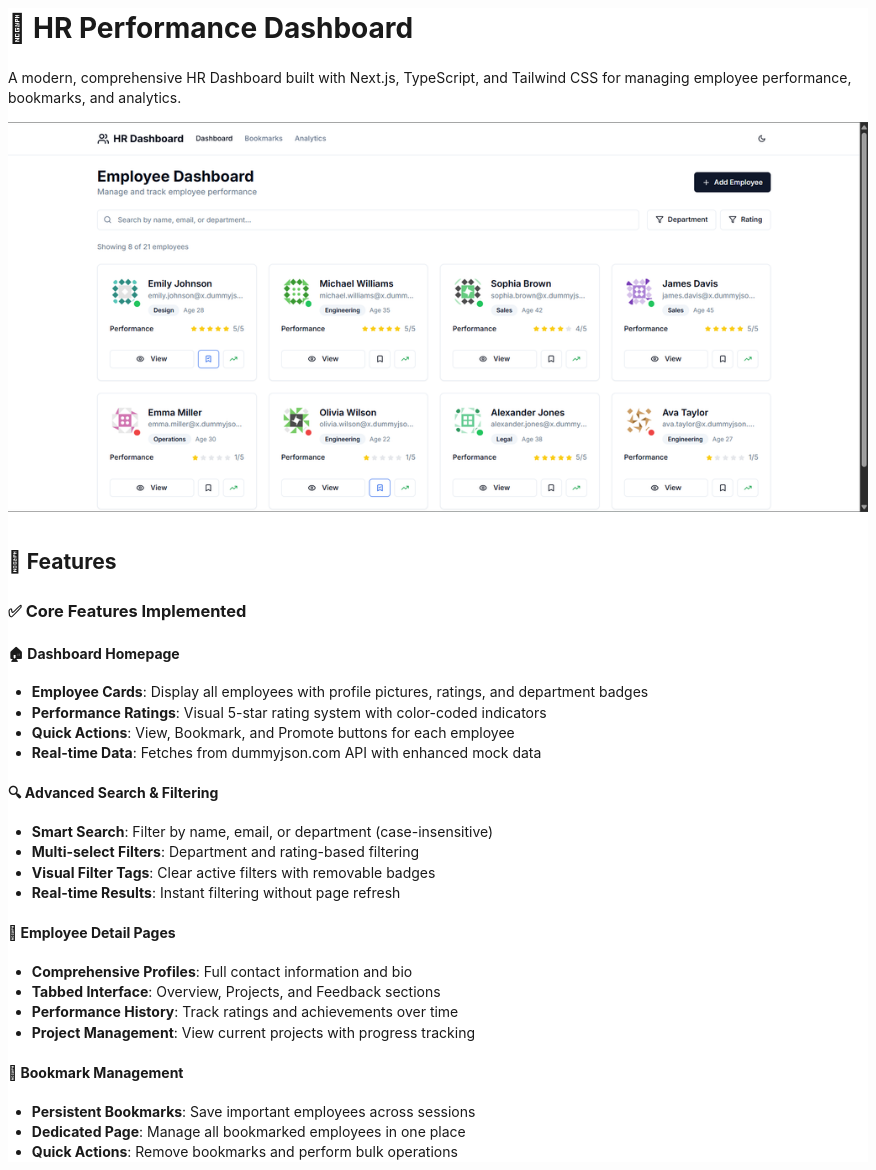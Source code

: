 # 🏢 HR Performance Dashboard

A modern, comprehensive HR Dashboard built with Next.js, TypeScript, and Tailwind CSS for managing employee performance, bookmarks, and analytics.

![HR Dashboard Preview](./screenshots/dashboard.png)

## 🚀 Features

### ✅ Core Features Implemented

#### 🏠 **Dashboard Homepage**
- **Employee Cards**: Display all employees with profile pictures, ratings, and department badges
- **Performance Ratings**: Visual 5-star rating system with color-coded indicators
- **Quick Actions**: View, Bookmark, and Promote buttons for each employee
- **Real-time Data**: Fetches from dummyjson.com API with enhanced mock data

#### 🔍 **Advanced Search & Filtering**
- **Smart Search**: Filter by name, email, or department (case-insensitive)
- **Multi-select Filters**: Department and rating-based filtering
- **Visual Filter Tags**: Clear active filters with removable badges
- **Real-time Results**: Instant filtering without page refresh

#### 👤 **Employee Detail Pages**
- **Comprehensive Profiles**: Full contact information and bio
- **Tabbed Interface**: Overview, Projects, and Feedback sections
- **Performance History**: Track ratings and achievements over time
- **Project Management**: View current projects with progress tracking

#### 📌 **Bookmark Management**
- **Persistent Bookmarks**: Save important employees across sessions
- **Dedicated Page**: Manage all bookmarked employees in one place
- **Quick Actions**: Remove bookmarks and perform bulk operations
